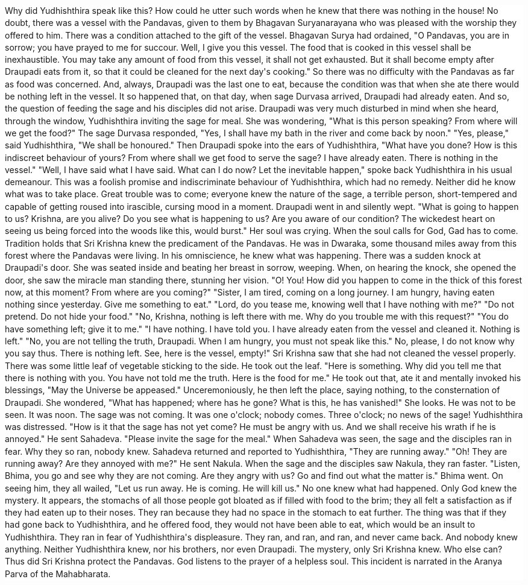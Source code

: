 Why did Yudhishthira speak like this? How could he utter such words when he knew that there was nothing in the house! No doubt, there was a vessel with the Pandavas, given to them by Bhagavan Suryanarayana who was pleased with the worship they offered to him. There was a condition attached to the gift of the vessel. Bhagavan Surya had ordained, "O Pandavas, you are in sorrow; you have prayed to me for succour. Well, I give you this vessel. The food that is cooked in this vessel shall be inexhaustible. You may take any amount of food from this vessel, it shall not get exhausted. But it shall become empty after Draupadi eats from it, so that it could be cleaned for the next day's cooking." So there was no difficulty with the Pandavas as far as food was concerned. And, always, Draupadi was the last one to eat, because the condition was that when she ate there would be nothing left in the vessel. It so happened that, on that day, when sage Durvasa arrived, Draupadi had already eaten. And so, the question of feeding the sage and his disciples did not arise. Draupadi was very much disturbed in mind when she heard, through the window, Yudhishthira inviting the sage for meal. She was wondering, "What is this person speaking? From where will we get the food?" The sage Durvasa responded, "Yes, I shall have my bath in the river and come back by noon." "Yes, please," said Yudhishthira, "We shall be honoured." Then Draupadi spoke into the ears of Yudhishthira, "What have you done? How is this indiscreet behaviour of yours? From where shall we get food to serve the sage? I have already eaten. There is nothing in the vessel." "Well, I have said what I have said. What can I do now? Let the inevitable happen," spoke back Yudhishthira in his usual demeanour. This was a foolish promise and indiscriminate behaviour of Yudhishthira, which had no remedy. Neither did he know what was to take place. Great trouble was to come; everyone knew the nature of the sage, a terrible person, short-tempered and capable of getting roused into irascible, cursing mood in a moment.
Draupadi went in and silently wept. "What is going to happen to us? Krishna, are you alive? Do you see what is happening to us? Are you aware of our condition? The wickedest heart on seeing us being forced into the woods like this, would burst." Her soul was crying. When the soul calls for God, Gad has to come. Tradition holds that Sri Krishna knew the predicament of the Pandavas. He was in Dwaraka, some thousand miles away from this forest where the Pandavas were living. In his omniscience, he knew what was happening. There was a sudden knock at Draupadi's door. She was seated inside and beating her breast in sorrow, weeping. When, on hearing the knock, she opened the door, she saw the miracle man standing there, stunning her vision. "O! You! How did you happen to come in the thick of this forest now, at this moment? From where are you coming?" "Sister, I am tired, coming on a long journey. I am hungry, having eaten nothing since yesterday. Give me something to eat." "Lord, do you tease me, knowing well that I have nothing with me?" "Do not pretend. Do not hide your food." "No, Krishna, nothing is left there with me. Why do you trouble me with this request?" "You do have something left; give it to me." "I have nothing. I have told you. I have already eaten from the vessel and cleaned it. Nothing is left." "No, you are not telling the truth, Draupadi. When I am hungry, you must not speak like this." No, please, I do not know why you say thus. There is nothing left. See, here is the vessel, empty!" Sri Krishna saw that she had not cleaned the vessel properly. There was some little leaf of vegetable sticking to the side. He took out the leaf. "Here is something. Why did you tell me that there is nothing with you. You have not told me the truth. Here is the food for me." He took out that, ate it and mentally invoked his blessings, "May the Universe be appeased." Unceremoniously, he then left the place, saying nothing, to the consternation of Draupadi. She wondered, "What has happened; where has he gone? What is this, he has vanished!" She looks. He was not to be seen. It was noon. The sage was not coming. It was one o'clock; nobody comes. Three o'clock; no news of the sage! Yudhishthira was distressed. "How is it that the sage has not yet come? He must be angry with us. And we shall receive his wrath if he is annoyed." He sent Sahadeva. "Please invite the sage for the meal." When Sahadeva was seen, the sage and the disciples ran in fear. Why they so ran, nobody knew. Sahadeva returned and reported to Yudhishthira, "They are running away." "Oh! They are running away? Are they annoyed with me?" He sent Nakula. When the sage and the disciples saw Nakula, they ran faster. "Listen, Bhima, you go and see why they are not coming. Are they angry with us? Go and find out what the matter is." Bhima went. On seeing him, they all wailed, "Let us run away. He is coming. He will kill us." No one knew what had happened. Only God knew the mystery. It appears, the stomachs of all those people got bloated as if filled with food to the brim; they all felt a satisfaction as if they had eaten up to their noses. They ran because they had no space in the stomach to eat further. The thing was that if they had gone back to Yudhishthira, and he offered food, they would not have been able to eat, which would be an insult to Yudhishthira. They ran in fear of Yudhishthira's displeasure. They ran, and ran, and ran, and never came back. And nobody knew anything. Neither Yudhishthira knew, nor his brothers, nor even Draupadi. The mystery, only Sri Krishna knew. Who else can? Thus did Sri Krishna protect the Pandavas. God listens to the prayer of a helpless soul. This incident is narrated in the Aranya Parva of the Mahabharata.